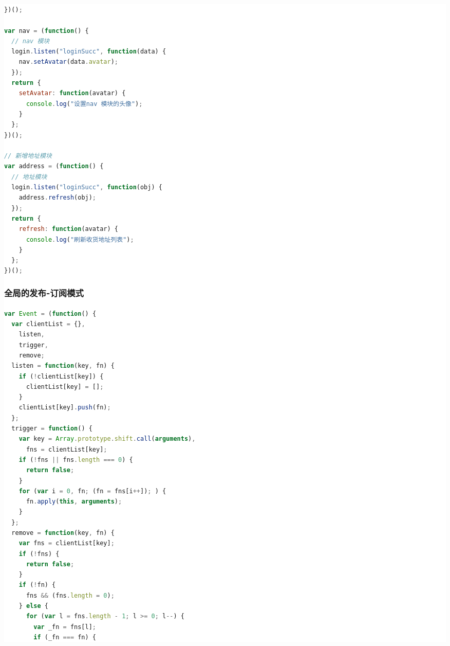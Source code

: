 ```js
})();

var nav = (function() {
  // nav 模块
  login.listen("loginSucc", function(data) {
    nav.setAvatar(data.avatar);
  });
  return {
    setAvatar: function(avatar) {
      console.log("设置nav 模块的头像");
    }
  };
})();

// 新增地址模块
var address = (function() {
  // 地址模块
  login.listen("loginSucc", function(obj) {
    address.refresh(obj);
  });
  return {
    refresh: function(avatar) {
      console.log("刷新收货地址列表");
    }
  };
})();
```

### 全局的发布-订阅模式

```js
var Event = (function() {
  var clientList = {},
    listen,
    trigger,
    remove;
  listen = function(key, fn) {
    if (!clientList[key]) {
      clientList[key] = [];
    }
    clientList[key].push(fn);
  };
  trigger = function() {
    var key = Array.prototype.shift.call(arguments),
      fns = clientList[key];
    if (!fns || fns.length === 0) {
      return false;
    }
    for (var i = 0, fn; (fn = fns[i++]); ) {
      fn.apply(this, arguments);
    }
  };
  remove = function(key, fn) {
    var fns = clientList[key];
    if (!fns) {
      return false;
    }
    if (!fn) {
      fns && (fns.length = 0);
    } else {
      for (var l = fns.length - 1; l >= 0; l--) {
        var _fn = fns[l];
        if (_fn === fn) {
```